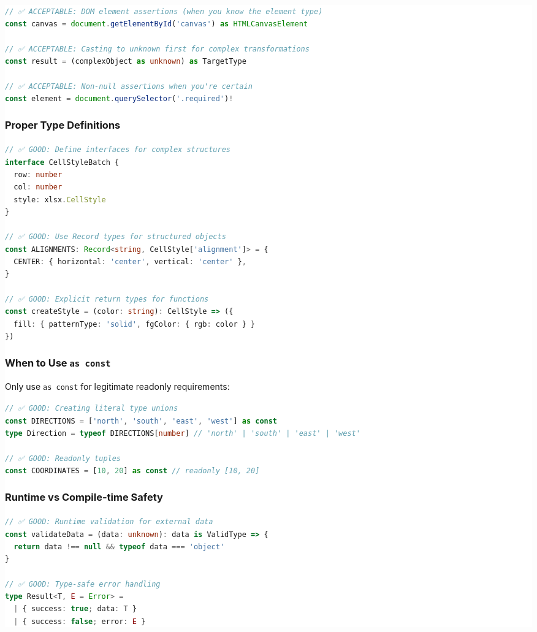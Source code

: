 ```typescript
// ✅ ACCEPTABLE: DOM element assertions (when you know the element type)
const canvas = document.getElementById('canvas') as HTMLCanvasElement

// ✅ ACCEPTABLE: Casting to unknown first for complex transformations
const result = (complexObject as unknown) as TargetType

// ✅ ACCEPTABLE: Non-null assertions when you're certain
const element = document.querySelector('.required')!
```

### Proper Type Definitions

```typescript
// ✅ GOOD: Define interfaces for complex structures
interface CellStyleBatch {
  row: number
  col: number
  style: xlsx.CellStyle
}

// ✅ GOOD: Use Record types for structured objects
const ALIGNMENTS: Record<string, CellStyle['alignment']> = {
  CENTER: { horizontal: 'center', vertical: 'center' },
}

// ✅ GOOD: Explicit return types for functions
const createStyle = (color: string): CellStyle => ({
  fill: { patternType: 'solid', fgColor: { rgb: color } }
})
```

### When to Use `as const`
Only use `as const` for legitimate readonly requirements:

```typescript
// ✅ GOOD: Creating literal type unions
const DIRECTIONS = ['north', 'south', 'east', 'west'] as const
type Direction = typeof DIRECTIONS[number] // 'north' | 'south' | 'east' | 'west'

// ✅ GOOD: Readonly tuples
const COORDINATES = [10, 20] as const // readonly [10, 20]
```

### Runtime vs Compile-time Safety

```typescript
// ✅ GOOD: Runtime validation for external data
const validateData = (data: unknown): data is ValidType => {
  return data !== null && typeof data === 'object'
}

// ✅ GOOD: Type-safe error handling
type Result<T, E = Error> = 
  | { success: true; data: T }
  | { success: false; error: E }
```
